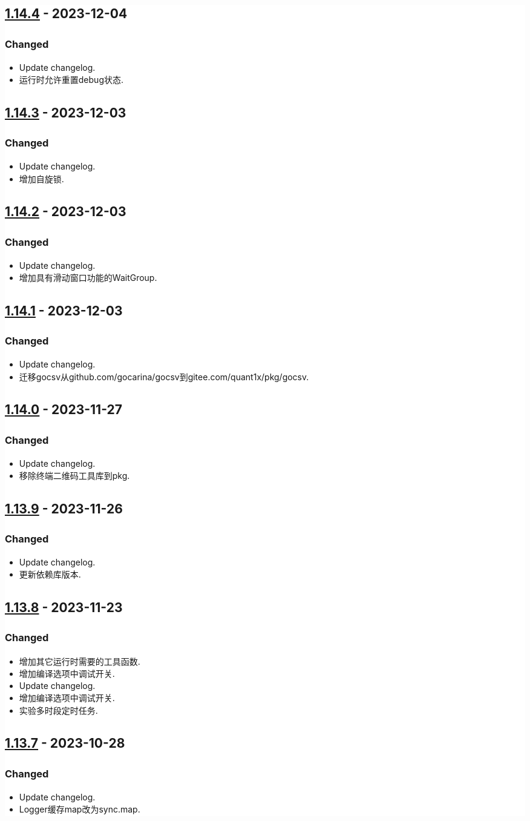 ## [1.14.4] - 2023-12-04
### Changed
- Update changelog.
- 运行时允许重置debug状态.

## [1.14.3] - 2023-12-03
### Changed
- Update changelog.
- 增加自旋锁.

## [1.14.2] - 2023-12-03
### Changed
- Update changelog.
- 增加具有滑动窗口功能的WaitGroup.

## [1.14.1] - 2023-12-03
### Changed
- Update changelog.
- 迁移gocsv从github.com/gocarina/gocsv到gitee.com/quant1x/pkg/gocsv.

## [1.14.0] - 2023-11-27
### Changed
- Update changelog.
- 移除终端二维码工具库到pkg.

## [1.13.9] - 2023-11-26
### Changed
- Update changelog.
- 更新依赖库版本.

## [1.13.8] - 2023-11-23
### Changed
- 增加其它运行时需要的工具函数.
- 增加编译选项中调试开关.
- Update changelog.
- 增加编译选项中调试开关.
- 实验多时段定时任务.

## [1.13.7] - 2023-10-28
### Changed
- Update changelog.
- Logger缓存map改为sync.map.


[Unreleased]: https://gitee.com/quant1x/gox/compare/v1.20.7...HEAD
[1.20.7]: https://gitee.com/quant1x/gox/compare/v1.20.6...v1.20.7
[1.20.6]: https://gitee.com/quant1x/gox/compare/v1.20.5...v1.20.6
[1.20.5]: https://gitee.com/quant1x/gox/compare/v1.20.4...v1.20.5
[1.20.4]: https://gitee.com/quant1x/gox/compare/v1.20.3...v1.20.4
[1.20.3]: https://gitee.com/quant1x/gox/compare/v1.20.2...v1.20.3
[1.20.2]: https://gitee.com/quant1x/gox/compare/v1.20.1...v1.20.2
[1.20.1]: https://gitee.com/quant1x/gox/compare/v1.20.0...v1.20.1
[1.20.0]: https://gitee.com/quant1x/gox/compare/v1.19.9...v1.20.0
[1.19.9]: https://gitee.com/quant1x/gox/compare/v1.19.8...v1.19.9
[1.19.8]: https://gitee.com/quant1x/gox/compare/v1.19.7...v1.19.8
[1.19.7]: https://gitee.com/quant1x/gox/compare/v1.19.6...v1.19.7
[1.19.6]: https://gitee.com/quant1x/gox/compare/v1.19.5...v1.19.6
[1.19.5]: https://gitee.com/quant1x/gox/compare/v1.19.4...v1.19.5
[1.19.4]: https://gitee.com/quant1x/gox/compare/v1.19.3...v1.19.4
[1.19.3]: https://gitee.com/quant1x/gox/compare/v1.19.2...v1.19.3
[1.19.2]: https://gitee.com/quant1x/gox/compare/v1.19.1...v1.19.2
[1.19.1]: https://gitee.com/quant1x/gox/compare/v1.19.0...v1.19.1
[1.19.0]: https://gitee.com/quant1x/gox/compare/v1.18.9...v1.19.0
[1.18.9]: https://gitee.com/quant1x/gox/compare/v1.18.8...v1.18.9
[1.18.8]: https://gitee.com/quant1x/gox/compare/v1.18.7...v1.18.8
[1.18.7]: https://gitee.com/quant1x/gox/compare/v1.18.6...v1.18.7
[1.18.6]: https://gitee.com/quant1x/gox/compare/v1.18.5...v1.18.6
[1.18.5]: https://gitee.com/quant1x/gox/compare/v1.18.4...v1.18.5
[1.18.4]: https://gitee.com/quant1x/gox/compare/v1.18.3...v1.18.4
[1.18.3]: https://gitee.com/quant1x/gox/compare/v1.18.2...v1.18.3
[1.18.2]: https://gitee.com/quant1x/gox/compare/v1.18.1...v1.18.2
[1.18.1]: https://gitee.com/quant1x/gox/compare/v1.18.0...v1.18.1
[1.18.0]: https://gitee.com/quant1x/gox/compare/v1.17.9...v1.18.0
[1.17.9]: https://gitee.com/quant1x/gox/compare/v1.17.8...v1.17.9
[1.17.8]: https://gitee.com/quant1x/gox/compare/v1.17.7...v1.17.8
[1.17.7]: https://gitee.com/quant1x/gox/compare/v1.17.6...v1.17.7
[1.17.6]: https://gitee.com/quant1x/gox/compare/v1.17.5...v1.17.6
[1.17.5]: https://gitee.com/quant1x/gox/compare/v1.17.4...v1.17.5
[1.17.4]: https://gitee.com/quant1x/gox/compare/v1.17.3...v1.17.4
[1.17.3]: https://gitee.com/quant1x/gox/compare/v1.17.2...v1.17.3
[1.17.2]: https://gitee.com/quant1x/gox/compare/v1.17.1...v1.17.2
[1.17.1]: https://gitee.com/quant1x/gox/compare/v1.17.0...v1.17.1
[1.17.0]: https://gitee.com/quant1x/gox/compare/v1.16.9...v1.17.0
[1.16.9]: https://gitee.com/quant1x/gox/compare/v1.16.8...v1.16.9
[1.16.8]: https://gitee.com/quant1x/gox/compare/v1.16.7...v1.16.8
[1.16.7]: https://gitee.com/quant1x/gox/compare/v1.16.6...v1.16.7
[1.16.6]: https://gitee.com/quant1x/gox/compare/v1.16.5...v1.16.6
[1.16.5]: https://gitee.com/quant1x/gox/compare/v1.16.4...v1.16.5
[1.16.4]: https://gitee.com/quant1x/gox/compare/v1.16.3...v1.16.4
[1.16.3]: https://gitee.com/quant1x/gox/compare/v1.16.2...v1.16.3
[1.16.2]: https://gitee.com/quant1x/gox/compare/v1.16.1...v1.16.2
[1.16.1]: https://gitee.com/quant1x/gox/compare/v1.16.0...v1.16.1
[1.16.0]: https://gitee.com/quant1x/gox/compare/v1.15.9...v1.16.0
[1.15.9]: https://gitee.com/quant1x/gox/compare/v1.15.8...v1.15.9
[1.15.8]: https://gitee.com/quant1x/gox/compare/v1.15.7...v1.15.8
[1.15.7]: https://gitee.com/quant1x/gox/compare/v1.15.6...v1.15.7
[1.15.6]: https://gitee.com/quant1x/gox/compare/v1.15.5...v1.15.6
[1.15.5]: https://gitee.com/quant1x/gox/compare/v1.15.4...v1.15.5
[1.15.4]: https://gitee.com/quant1x/gox/compare/v1.15.3...v1.15.4
[1.15.3]: https://gitee.com/quant1x/gox/compare/v1.15.2...v1.15.3
[1.15.2]: https://gitee.com/quant1x/gox/compare/v1.15.1...v1.15.2
[1.15.1]: https://gitee.com/quant1x/gox/compare/v1.15.0...v1.15.1
[1.15.0]: https://gitee.com/quant1x/gox/compare/v1.14.9...v1.15.0
[1.14.9]: https://gitee.com/quant1x/gox/compare/v1.14.8...v1.14.9
[1.14.8]: https://gitee.com/quant1x/gox/compare/v1.14.7...v1.14.8
[1.14.7]: https://gitee.com/quant1x/gox/compare/v1.14.6...v1.14.7
[1.14.6]: https://gitee.com/quant1x/gox/compare/v1.14.5...v1.14.6
[1.14.5]: https://gitee.com/quant1x/gox/compare/v1.14.4...v1.14.5
[1.14.4]: https://gitee.com/quant1x/gox/compare/v1.14.3...v1.14.4
[1.14.3]: https://gitee.com/quant1x/gox/compare/v1.14.2...v1.14.3
[1.14.2]: https://gitee.com/quant1x/gox/compare/v1.14.1...v1.14.2
[1.14.1]: https://gitee.com/quant1x/gox/compare/v1.14.0...v1.14.1
[1.14.0]: https://gitee.com/quant1x/gox/compare/v1.13.9...v1.14.0
[1.13.9]: https://gitee.com/quant1x/gox/compare/v1.13.8...v1.13.9
[1.13.8]: https://gitee.com/quant1x/gox/compare/v1.13.7...v1.13.8
[1.13.7]: https://gitee.com/quant1x/gox/compare/v1.13.6...v1.13.7
[1.13.6]: https://gitee.com/quant1x/gox/compare/v1.13.5...v1.13.6
[1.13.5]: https://gitee.com/quant1x/gox/compare/v1.13.4...v1.13.5
[1.13.4]: https://gitee.com/quant1x/gox/compare/v1.13.3...v1.13.4
[1.13.3]: https://gitee.com/quant1x/gox/compare/v1.13.2...v1.13.3
[1.13.2]: https://gitee.com/quant1x/gox/compare/v1.13.1...v1.13.2
[1.13.1]: https://gitee.com/quant1x/gox/compare/v1.13.0...v1.13.1
[1.13.0]: https://gitee.com/quant1x/gox/compare/v1.12.9...v1.13.0
[1.12.9]: https://gitee.com/quant1x/gox/compare/v1.12.8...v1.12.9
[1.12.8]: https://gitee.com/quant1x/gox/compare/v1.12.7...v1.12.8
[1.12.7]: https://gitee.com/quant1x/gox/compare/v1.12.6...v1.12.7
[1.12.6]: https://gitee.com/quant1x/gox/compare/v1.12.5...v1.12.6
[1.12.5]: https://gitee.com/quant1x/gox/compare/v1.12.4...v1.12.5
[1.12.4]: https://gitee.com/quant1x/gox/compare/v1.12.3...v1.12.4
[1.12.3]: https://gitee.com/quant1x/gox/compare/v1.12.2...v1.12.3
[1.12.2]: https://gitee.com/quant1x/gox/compare/v1.12.1...v1.12.2
[1.12.1]: https://gitee.com/quant1x/gox/compare/v1.12.0...v1.12.1
[1.12.0]: https://gitee.com/quant1x/gox/compare/v1.11.9...v1.12.0
[1.11.9]: https://gitee.com/quant1x/gox/compare/v1.11.8...v1.11.9
[1.11.8]: https://gitee.com/quant1x/gox/compare/v1.11.7...v1.11.8
[1.11.7]: https://gitee.com/quant1x/gox/compare/v1.11.6...v1.11.7
[1.11.6]: https://gitee.com/quant1x/gox/compare/v1.11.5...v1.11.6
[1.11.5]: https://gitee.com/quant1x/gox/compare/v1.11.4...v1.11.5
[1.11.4]: https://gitee.com/quant1x/gox/compare/v1.11.3...v1.11.4
[1.11.3]: https://gitee.com/quant1x/gox/compare/v1.11.2...v1.11.3
[1.11.2]: https://gitee.com/quant1x/gox/compare/v1.11.1...v1.11.2
[1.11.1]: https://gitee.com/quant1x/gox/compare/v1.11.0...v1.11.1
[1.11.0]: https://gitee.com/quant1x/gox/compare/v1.10.9...v1.11.0
[1.10.9]: https://gitee.com/quant1x/gox/compare/v1.10.8...v1.10.9
[1.10.8]: https://gitee.com/quant1x/gox/compare/v1.10.7...v1.10.8
[1.10.7]: https://gitee.com/quant1x/gox/compare/v1.10.6...v1.10.7
[1.10.6]: https://gitee.com/quant1x/gox/compare/v1.10.5...v1.10.6
[1.10.5]: https://gitee.com/quant1x/gox/compare/v1.10.4...v1.10.5
[1.10.4]: https://gitee.com/quant1x/gox/compare/v1.10.3...v1.10.4
[1.10.3]: https://gitee.com/quant1x/gox/compare/v1.10.2...v1.10.3
[1.10.2]: https://gitee.com/quant1x/gox/compare/v1.10.1...v1.10.2
[1.10.1]: https://gitee.com/quant1x/gox/compare/v1.10.0...v1.10.1
[1.10.0]: https://gitee.com/quant1x/gox/compare/v1.9.9...v1.10.0
[1.9.9]: https://gitee.com/quant1x/gox/compare/v1.9.8...v1.9.9
[1.9.8]: https://gitee.com/quant1x/gox/compare/v1.9.7...v1.9.8
[1.9.7]: https://gitee.com/quant1x/gox/compare/v1.9.6...v1.9.7
[1.9.6]: https://gitee.com/quant1x/gox/compare/v1.9.5...v1.9.6
[1.9.5]: https://gitee.com/quant1x/gox/compare/v1.9.4...v1.9.5
[1.9.4]: https://gitee.com/quant1x/gox/compare/v1.9.3...v1.9.4
[1.9.3]: https://gitee.com/quant1x/gox/compare/v1.9.2...v1.9.3
[1.9.2]: https://gitee.com/quant1x/gox/compare/v1.9.1...v1.9.2
[1.9.1]: https://gitee.com/quant1x/gox/compare/v1.9.0...v1.9.1
[1.9.0]: https://gitee.com/quant1x/gox/compare/v1.8.9...v1.9.0
[1.8.9]: https://gitee.com/quant1x/gox/compare/v1.8.8...v1.8.9
[1.8.8]: https://gitee.com/quant1x/gox/compare/v1.8.7...v1.8.8
[1.8.7]: https://gitee.com/quant1x/gox/compare/v1.8.6...v1.8.7
[1.8.6]: https://gitee.com/quant1x/gox/compare/v1.8.5...v1.8.6
[1.8.5]: https://gitee.com/quant1x/gox/compare/v1.8.4...v1.8.5
[1.8.4]: https://gitee.com/quant1x/gox/compare/v1.8.3...v1.8.4
[1.8.3]: https://gitee.com/quant1x/gox/compare/v1.8.2...v1.8.3
[1.8.2]: https://gitee.com/quant1x/gox/compare/v1.8.1...v1.8.2
[1.8.1]: https://gitee.com/quant1x/gox/compare/v1.8.0...v1.8.1
[1.8.0]: https://gitee.com/quant1x/gox/compare/v1.7.9...v1.8.0
[1.7.9]: https://gitee.com/quant1x/gox/compare/v1.7.8...v1.7.9
[1.7.8]: https://gitee.com/quant1x/gox/compare/v1.7.7...v1.7.8
[1.7.7]: https://gitee.com/quant1x/gox/compare/v1.7.6...v1.7.7
[1.7.6]: https://gitee.com/quant1x/gox/compare/v1.7.5...v1.7.6
[1.7.5]: https://gitee.com/quant1x/gox/compare/v1.7.4...v1.7.5
[1.7.4]: https://gitee.com/quant1x/gox/compare/v1.7.3...v1.7.4
[1.7.3]: https://gitee.com/quant1x/gox/compare/v1.7.2...v1.7.3
[1.7.2]: https://gitee.com/quant1x/gox/compare/v1.7.1...v1.7.2
[1.7.1]: https://gitee.com/quant1x/gox/compare/v1.7.0...v1.7.1
[1.7.0]: https://gitee.com/quant1x/gox/compare/v1.6.9...v1.7.0
[1.6.9]: https://gitee.com/quant1x/gox/compare/v1.6.8...v1.6.9
[1.6.8]: https://gitee.com/quant1x/gox/compare/v1.6.7...v1.6.8
[1.6.7]: https://gitee.com/quant1x/gox/compare/v1.6.6...v1.6.7
[1.6.6]: https://gitee.com/quant1x/gox/compare/v1.6.5...v1.6.6
[1.6.5]: https://gitee.com/quant1x/gox/compare/v1.6.4...v1.6.5
[1.6.4]: https://gitee.com/quant1x/gox/compare/v1.6.3...v1.6.4
[1.6.3]: https://gitee.com/quant1x/gox/compare/v1.6.2...v1.6.3
[1.6.2]: https://gitee.com/quant1x/gox/compare/v1.6.1...v1.6.2
[1.6.1]: https://gitee.com/quant1x/gox/compare/v1.6.0...v1.6.1
[1.6.0]: https://gitee.com/quant1x/gox/compare/v1.5.1...v1.6.0
[1.5.1]: https://gitee.com/quant1x/gox/compare/v1.5.0...v1.5.1
[1.5.0]: https://gitee.com/quant1x/gox/compare/v1.3.33...v1.5.0
[1.3.33]: https://gitee.com/quant1x/gox/compare/v1.3.32...v1.3.33
[1.3.32]: https://gitee.com/quant1x/gox/compare/v1.3.31...v1.3.32
[1.3.31]: https://gitee.com/quant1x/gox/compare/v1.3.30...v1.3.31
[1.3.30]: https://gitee.com/quant1x/gox/compare/v1.3.29...v1.3.30
[1.3.29]: https://gitee.com/quant1x/gox/compare/v1.3.28...v1.3.29
[1.3.28]: https://gitee.com/quant1x/gox/compare/v1.3.27...v1.3.28
[1.3.27]: https://gitee.com/quant1x/gox/compare/v1.3.26...v1.3.27
[1.3.26]: https://gitee.com/quant1x/gox/compare/v1.3.25...v1.3.26
[1.3.25]: https://gitee.com/quant1x/gox/compare/v1.3.24...v1.3.25
[1.3.24]: https://gitee.com/quant1x/gox/compare/v1.3.23...v1.3.24
[1.3.23]: https://gitee.com/quant1x/gox/compare/v1.3.22...v1.3.23
[1.3.22]: https://gitee.com/quant1x/gox/compare/v1.3.21...v1.3.22
[1.3.21]: https://gitee.com/quant1x/gox/compare/v1.3.20...v1.3.21
[1.3.20]: https://gitee.com/quant1x/gox/compare/v1.3.19...v1.3.20
[1.3.19]: https://gitee.com/quant1x/gox/compare/v1.3.18...v1.3.19
[1.3.18]: https://gitee.com/quant1x/gox/compare/v1.3.17...v1.3.18
[1.3.17]: https://gitee.com/quant1x/gox/compare/v1.3.16...v1.3.17
[1.3.16]: https://gitee.com/quant1x/gox/compare/v1.3.15...v1.3.16
[1.3.15]: https://gitee.com/quant1x/gox/compare/v1.3.14...v1.3.15
[1.3.14]: https://gitee.com/quant1x/gox/compare/v1.3.13...v1.3.14
[1.3.13]: https://gitee.com/quant1x/gox/compare/v1.3.12...v1.3.13
[1.3.12]: https://gitee.com/quant1x/gox/compare/v1.3.11...v1.3.12
[1.3.11]: https://gitee.com/quant1x/gox/compare/v1.3.10...v1.3.11
[1.3.10]: https://gitee.com/quant1x/gox/compare/v1.3.9...v1.3.10
[1.3.9]: https://gitee.com/quant1x/gox/compare/v1.3.8...v1.3.9
[1.3.8]: https://gitee.com/quant1x/gox/compare/v1.3.7...v1.3.8
[1.3.7]: https://gitee.com/quant1x/gox/compare/v1.3.6...v1.3.7
[1.3.6]: https://gitee.com/quant1x/gox/compare/v1.3.5...v1.3.6
[1.3.5]: https://gitee.com/quant1x/gox/compare/v1.3.4...v1.3.5
[1.3.4]: https://gitee.com/quant1x/gox/compare/v1.3.3...v1.3.4
[1.3.3]: https://gitee.com/quant1x/gox/compare/v1.3.2...v1.3.3
[1.3.2]: https://gitee.com/quant1x/gox/compare/v1.3.1...v1.3.2
[1.3.1]: https://gitee.com/quant1x/gox/compare/v1.3.0...v1.3.1
[1.3.0]: https://gitee.com/quant1x/gox/compare/v1.2.7...v1.3.0
[1.2.7]: https://gitee.com/quant1x/gox/compare/v1.2.6...v1.2.7
[1.2.6]: https://gitee.com/quant1x/gox/compare/v1.2.5...v1.2.6
[1.2.5]: https://gitee.com/quant1x/gox/compare/v1.2.4...v1.2.5
[1.2.4]: https://gitee.com/quant1x/gox/compare/v1.2.3...v1.2.4
[1.2.3]: https://gitee.com/quant1x/gox/compare/v1.2.2...v1.2.3
[1.2.2]: https://gitee.com/quant1x/gox/compare/v1.2.1...v1.2.2
[1.2.1]: https://gitee.com/quant1x/gox/compare/v1.2.0...v1.2.1
[1.2.0]: https://gitee.com/quant1x/gox/compare/v1.1.21...v1.2.0
[1.1.21]: https://gitee.com/quant1x/gox/compare/v1.1.20...v1.1.21
[1.1.20]: https://gitee.com/quant1x/gox/compare/v1.1.19...v1.1.20
[1.1.19]: https://gitee.com/quant1x/gox/compare/v1.1.18...v1.1.19
[1.1.18]: https://gitee.com/quant1x/gox/compare/v1.1.17...v1.1.18
[1.1.17]: https://gitee.com/quant1x/gox/compare/v1.1.16...v1.1.17
[1.1.16]: https://gitee.com/quant1x/gox/compare/v1.1.15...v1.1.16
[1.1.15]: https://gitee.com/quant1x/gox/compare/v1.1.14...v1.1.15
[1.1.14]: https://gitee.com/quant1x/gox/compare/v1.1.13...v1.1.14
[1.1.13]: https://gitee.com/quant1x/gox/compare/v1.1.12...v1.1.13
[1.1.12]: https://gitee.com/quant1x/gox/compare/v1.1.11...v1.1.12
[1.1.11]: https://gitee.com/quant1x/gox/compare/v1.1.10...v1.1.11
[1.1.10]: https://gitee.com/quant1x/gox/compare/v1.1.9...v1.1.10
[1.1.9]: https://gitee.com/quant1x/gox/compare/v1.1.8...v1.1.9
[1.1.8]: https://gitee.com/quant1x/gox/compare/v1.1.7...v1.1.8
[1.1.7]: https://gitee.com/quant1x/gox/compare/v1.1.6...v1.1.7
[1.1.6]: https://gitee.com/quant1x/gox/compare/v1.1.5...v1.1.6
[1.1.5]: https://gitee.com/quant1x/gox/compare/v1.1.3...v1.1.5
[1.1.3]: https://gitee.com/quant1x/gox/compare/v1.1.2...v1.1.3
[1.1.2]: https://gitee.com/quant1x/gox/compare/v1.1.1...v1.1.2
[1.1.1]: https://gitee.com/quant1x/gox/compare/v1.1.0...v1.1.1
[1.1.0]: https://gitee.com/quant1x/gox/compare/v1.0.28...v1.1.0
[1.0.28]: https://gitee.com/quant1x/gox/compare/v1.0.27...v1.0.28
[1.0.27]: https://gitee.com/quant1x/gox/compare/v1.0.26...v1.0.27
[1.0.26]: https://gitee.com/quant1x/gox/compare/v1.0.25...v1.0.26
[1.0.25]: https://gitee.com/quant1x/gox/compare/v1.0.24...v1.0.25
[1.0.24]: https://gitee.com/quant1x/gox/compare/v1.0.23...v1.0.24
[1.0.23]: https://gitee.com/quant1x/gox/compare/v1.0.22...v1.0.23
[1.0.22]: https://gitee.com/quant1x/gox/compare/v1.0.21...v1.0.22
[1.0.21]: https://gitee.com/quant1x/gox/compare/v1.0.20...v1.0.21
[1.0.20]: https://gitee.com/quant1x/gox/compare/v1.0.19...v1.0.20
[1.0.19]: https://gitee.com/quant1x/gox/compare/v1.0.18...v1.0.19
[1.0.18]: https://gitee.com/quant1x/gox/compare/v1.0.17...v1.0.18
[1.0.17]: https://gitee.com/quant1x/gox/compare/v1.0.16...v1.0.17
[1.0.16]: https://gitee.com/quant1x/gox/compare/v1.0.15...v1.0.16
[1.0.15]: https://gitee.com/quant1x/gox/compare/v1.0.14...v1.0.15
[1.0.14]: https://gitee.com/quant1x/gox/compare/v1.0.13...v1.0.14
[1.0.13]: https://gitee.com/quant1x/gox/compare/v1.0.12...v1.0.13
[1.0.12]: https://gitee.com/quant1x/gox/compare/v1.0.11...v1.0.12
[1.0.11]: https://gitee.com/quant1x/gox/compare/v1.0.10...v1.0.11
[1.0.10]: https://gitee.com/quant1x/gox/compare/v1.0.9...v1.0.10
[1.0.9]: https://gitee.com/quant1x/gox/compare/v1.0.8...v1.0.9
[1.0.8]: https://gitee.com/quant1x/gox/compare/v1.0.7...v1.0.8
[1.0.7]: https://gitee.com/quant1x/gox/compare/v1.0.6...v1.0.7
[1.0.6]: https://gitee.com/quant1x/gox/compare/v1.0.5...v1.0.6
[1.0.5]: https://gitee.com/quant1x/gox/compare/v1.0.4...v1.0.5
[1.0.4]: https://gitee.com/quant1x/gox/compare/v1.0.3...v1.0.4
[1.0.3]: https://gitee.com/quant1x/gox/compare/v1.0.2...v1.0.3
[1.0.2]: https://gitee.com/quant1x/gox/compare/v1.0.1...v1.0.2
[1.0.1]: https://gitee.com/quant1x/gox/compare/v1.0.0...v1.0.1
[1.0.0]: https://gitee.com/quant1x/gox/releases/tag/v1.0.0